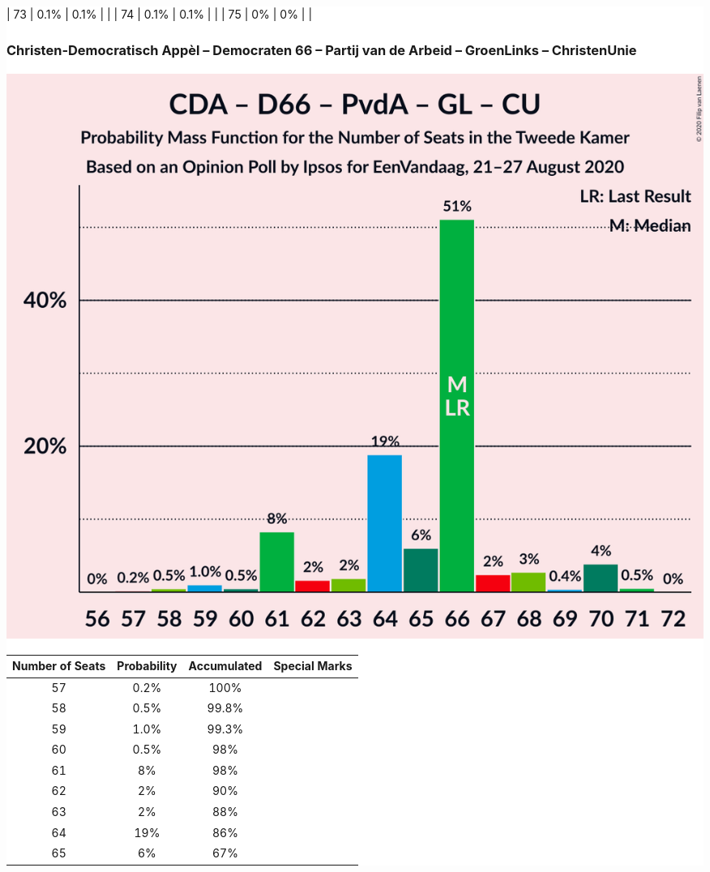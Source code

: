 | 73 | 0.1% | 0.1% |  |
| 74 | 0.1% | 0.1% |  |
| 75 | 0% | 0% |  |

### Christen-Democratisch Appèl – Democraten 66 – Partij van de Arbeid – GroenLinks – ChristenUnie

![Graph with seats probability mass function not yet produced](2020-08-27-Ipsos-coalitions-seats-pmf-cda–d66–pvda–gl–cu.png "Seats Probability Mass Function")

| Number of Seats | Probability | Accumulated | Special Marks |
|:---------------:|:-----------:|:-----------:|:-------------:|
| 57 | 0.2% | 100% |  |
| 58 | 0.5% | 99.8% |  |
| 59 | 1.0% | 99.3% |  |
| 60 | 0.5% | 98% |  |
| 61 | 8% | 98% |  |
| 62 | 2% | 90% |  |
| 63 | 2% | 88% |  |
| 64 | 19% | 86% |  |
| 65 | 6% | 67% |  |